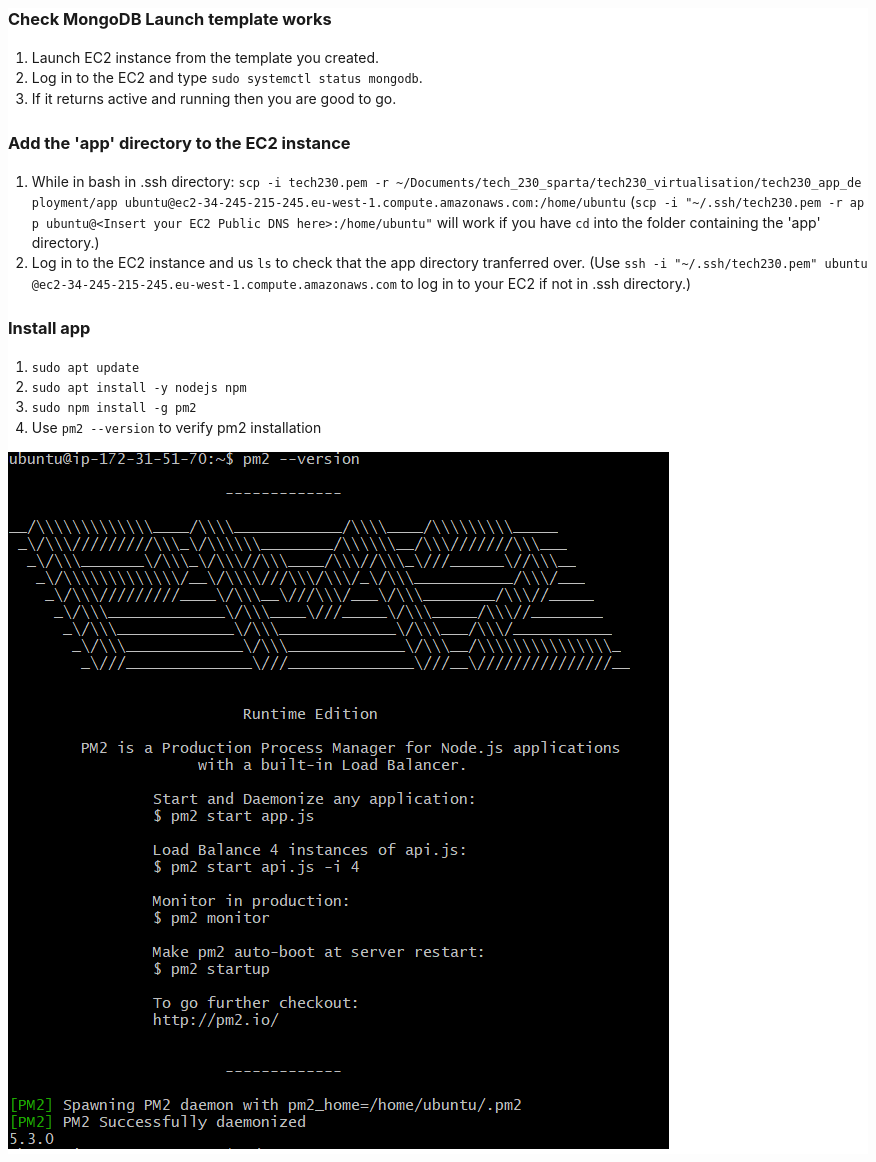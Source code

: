 ### Check MongoDB Launch template works

1. Launch EC2 instance from the template you created.
2. Log in to the EC2 and type `sudo systemctl status mongodb`.
3. If it returns active and running then you are good to go.


### Add the 'app' directory to the EC2 instance

1. While in bash in .ssh directory: `scp -i tech230.pem -r ~/Documents/tech_230_sparta/tech230_virtualisation/tech230_app_deployment/app ubuntu@ec2-34-245-215-245.eu-west-1.compute.amazonaws.com:/home/ubuntu` (`scp -i "~/.ssh/tech230.pem -r app ubuntu@<Insert your EC2 Public DNS here>:/home/ubuntu"` will work if you have `cd` into the folder containing the 'app' directory.)
2. Log in to the EC2 instance and us `ls` to check that the app directory tranferred over. (Use `ssh -i "~/.ssh/tech230.pem" ubuntu@ec2-34-245-215-245.eu-west-1.compute.amazonaws.com` to log in to your EC2 if not in .ssh directory.)

### Install app

1. `sudo apt update`
2. `sudo apt install -y nodejs npm`
3. `sudo npm install -g pm2`
4. Use `pm2 --version` to verify pm2 installation

![pm2](/images/pm2_version.png)
